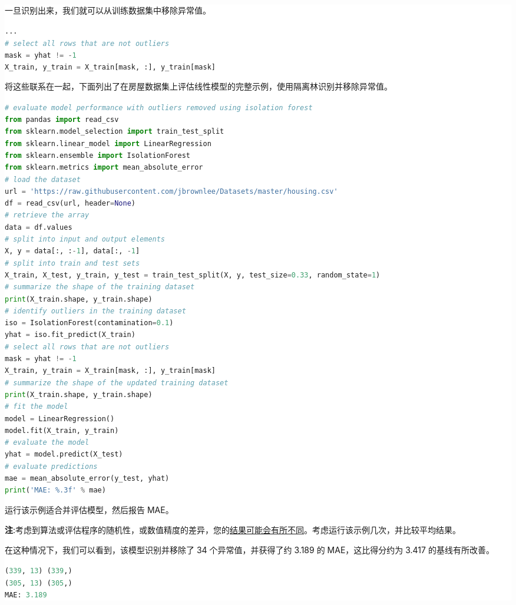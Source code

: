 一旦识别出来，我们就可以从训练数据集中移除异常值。

```py
...
# select all rows that are not outliers
mask = yhat != -1
X_train, y_train = X_train[mask, :], y_train[mask]
```

将这些联系在一起，下面列出了在房屋数据集上评估线性模型的完整示例，使用隔离林识别并移除异常值。

```py
# evaluate model performance with outliers removed using isolation forest
from pandas import read_csv
from sklearn.model_selection import train_test_split
from sklearn.linear_model import LinearRegression
from sklearn.ensemble import IsolationForest
from sklearn.metrics import mean_absolute_error
# load the dataset
url = 'https://raw.githubusercontent.com/jbrownlee/Datasets/master/housing.csv'
df = read_csv(url, header=None)
# retrieve the array
data = df.values
# split into input and output elements
X, y = data[:, :-1], data[:, -1]
# split into train and test sets
X_train, X_test, y_train, y_test = train_test_split(X, y, test_size=0.33, random_state=1)
# summarize the shape of the training dataset
print(X_train.shape, y_train.shape)
# identify outliers in the training dataset
iso = IsolationForest(contamination=0.1)
yhat = iso.fit_predict(X_train)
# select all rows that are not outliers
mask = yhat != -1
X_train, y_train = X_train[mask, :], y_train[mask]
# summarize the shape of the updated training dataset
print(X_train.shape, y_train.shape)
# fit the model
model = LinearRegression()
model.fit(X_train, y_train)
# evaluate the model
yhat = model.predict(X_test)
# evaluate predictions
mae = mean_absolute_error(y_test, yhat)
print('MAE: %.3f' % mae)
```

运行该示例适合并评估模型，然后报告 MAE。

**注**:考虑到算法或评估程序的随机性，或数值精度的差异，您的[结果可能会有所不同](https://machinelearningmastery.com/different-results-each-time-in-machine-learning/)。考虑运行该示例几次，并比较平均结果。

在这种情况下，我们可以看到，该模型识别并移除了 34 个异常值，并获得了约 3.189 的 MAE，这比得分约为 3.417 的基线有所改善。

```py
(339, 13) (339,)
(305, 13) (305,)
MAE: 3.189
```
